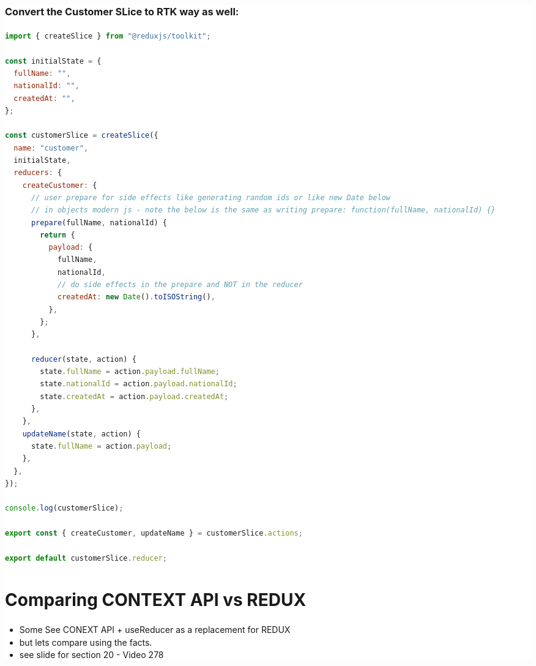 ### Convert the Customer SLice to RTK way as well:

```js
import { createSlice } from "@reduxjs/toolkit";

const initialState = {
  fullName: "",
  nationalId: "",
  createdAt: "",
};

const customerSlice = createSlice({
  name: "customer",
  initialState,
  reducers: {
    createCustomer: {
      // user prepare for side effects like generating random ids or like new Date below
      // in objects modern js - note the below is the same as writing prepare: function(fullName, nationalId) {}
      prepare(fullName, nationalId) {
        return {
          payload: {
            fullName,
            nationalId,
            // do side effects in the prepare and NOT in the reducer
            createdAt: new Date().toISOString(),
          },
        };
      },

      reducer(state, action) {
        state.fullName = action.payload.fullName;
        state.nationalId = action.payload.nationalId;
        state.createdAt = action.payload.createdAt;
      },
    },
    updateName(state, action) {
      state.fullName = action.payload;
    },
  },
});

console.log(customerSlice);

export const { createCustomer, updateName } = customerSlice.actions;

export default customerSlice.reducer;
```

# Comparing CONTEXT API vs REDUX

- Some See CONEXT API + useReducer as a replacement for REDUX
- but lets compare using the facts.
- see slide for section 20 - Video 278
